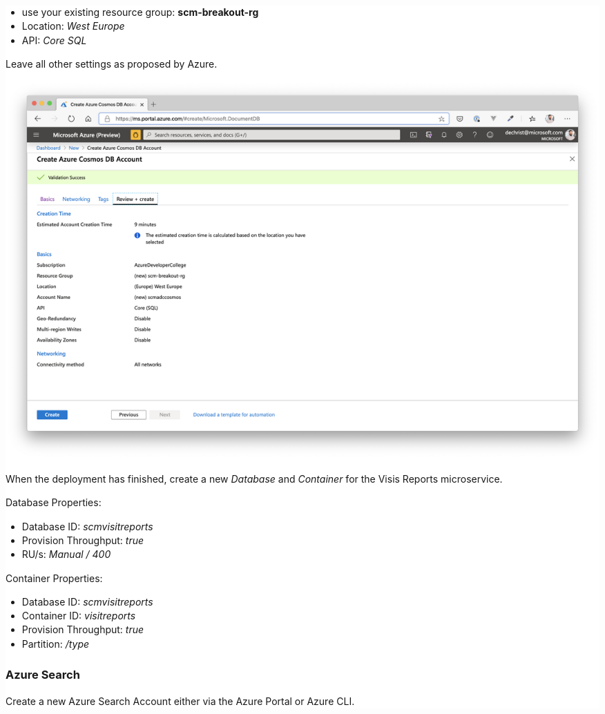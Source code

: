 - use your existing resource group: **scm-breakout-rg**
- Location: *West Europe*
- API: *Core SQL*

Leave all other settings as proposed by Azure.

![bo_data_cosmos](./img/bo_data_cosmos.png "bo_data_cosmos")

When the deployment has finished, create a new *Database* and *Container* for the Visis Reports microservice.

Database Properties:

- Database ID: *scmvisitreports*
- Provision Throughput: *true*
- RU/s: *Manual / 400*

Container Properties:

- Database ID: *scmvisitreports*
- Container ID: *visitreports*
- Provision Throughput: *true*
- Partition: */type*

### Azure Search ###

Create a new Azure Search Account either via the Azure Portal or Azure CLI.
